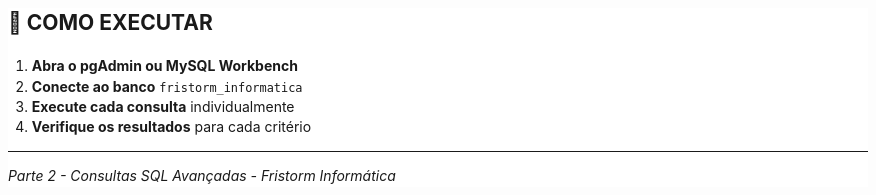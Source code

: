 
## 🚀 COMO EXECUTAR

1. **Abra o pgAdmin ou MySQL Workbench**
2. **Conecte ao banco** `fristorm_informatica`
3. **Execute cada consulta** individualmente
4. **Verifique os resultados** para cada critério

---

*Parte 2 - Consultas SQL Avançadas - Fristorm Informática*